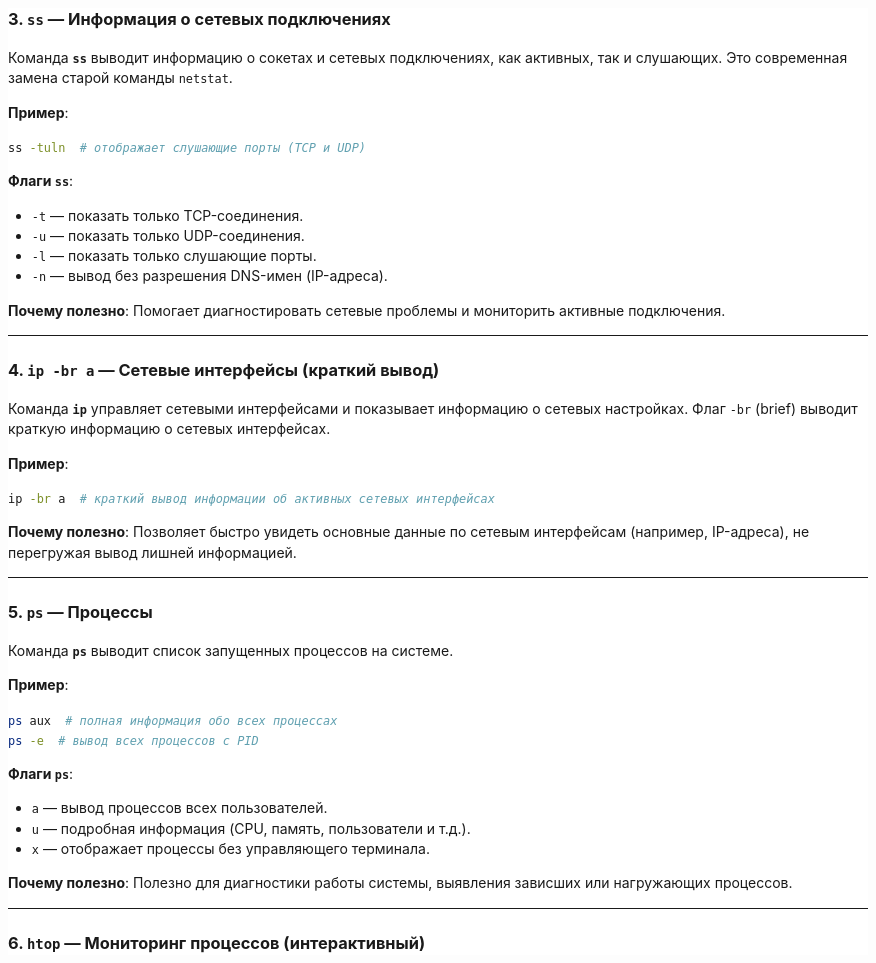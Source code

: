 
### 3. **`ss`** — Информация о сетевых подключениях

Команда **`ss`** выводит информацию о сокетах и сетевых подключениях, как активных, так и слушающих. Это современная замена старой команды `netstat`.

**Пример**:
```bash
ss -tuln  # отображает слушающие порты (TCP и UDP)
```

**Флаги `ss`**:
- `-t` — показать только TCP-соединения.
- `-u` — показать только UDP-соединения.
- `-l` — показать только слушающие порты.
- `-n` — вывод без разрешения DNS-имен (IP-адреса).

**Почему полезно**: Помогает диагностировать сетевые проблемы и мониторить активные подключения.

---

### 4. **`ip -br a`** — Сетевые интерфейсы (краткий вывод)

Команда **`ip`** управляет сетевыми интерфейсами и показывает информацию о сетевых настройках. Флаг `-br` (brief) выводит краткую информацию о сетевых интерфейсах.

**Пример**:
```bash
ip -br a  # краткий вывод информации об активных сетевых интерфейсах
```

**Почему полезно**: Позволяет быстро увидеть основные данные по сетевым интерфейсам (например, IP-адреса), не перегружая вывод лишней информацией.

---

### 5. **`ps`** — Процессы

Команда **`ps`** выводит список запущенных процессов на системе.

**Пример**:
```bash
ps aux  # полная информация обо всех процессах
ps -e  # вывод всех процессов с PID
```

**Флаги `ps`**:
- `a` — вывод процессов всех пользователей.
- `u` — подробная информация (CPU, память, пользователи и т.д.).
- `x` — отображает процессы без управляющего терминала.

**Почему полезно**: Полезно для диагностики работы системы, выявления зависших или нагружающих процессов.

---

### 6. **`htop`** — Мониторинг процессов (интерактивный)

